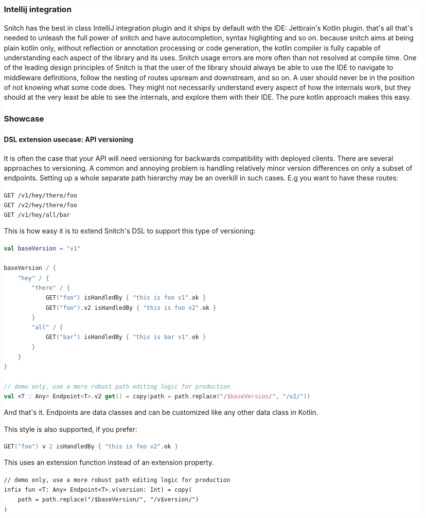 ### Intellij integration
Snitch has the best in class IntelliJ integration plugin and it ships by default with the IDE: Jetbrain's Kotlin plugin. that's all that's needed to unleash the full power of snitch and have autocompletion, syntax higlighting and so on. because snitch aims at being plain kotlin only, without reflection or annotation processing or code generation, the kotlin compiler is fully capable of understanding each aspect of the library and its uses. Snitch usage errors are more often than not resolved at compile time. One of the leading design principles of Snitch is that the user of the library should always be able to use the IDE to navigate to middleware definitions, follow the nesting of routes upsream and downstream, and so on. A user should never be in the position of not knowing what some code does. They might not necessarily understand every aspect of how the internals work, but they should at the very least be able to see the internals, and explore them with their IDE. The pure kotlin approach makes this easy.

### Showcase

#### DSL extension usecase: API versioning

It is often the case that your API will need versioning for backwards compatibility with deployed clients. There are several approaches to versioning. A common and annoying problem is handling relatively minor version differences on only a subset of endpoints. Setting up a whole separate path hierarchy may be an overkill in such cases. E.g you want to have these routes:

```
GET /v1/hey/there/foo
GET /v2/hey/there/foo
GET /v1/hey/all/bar
```

This is how easy it is to extend Snitch's DSL to support this type of versioning:

```kotlin
val baseVersion = "v1"

baseVersion / {
    "hey" / {
        "there" / {
            GET("foo") isHandledBy { "this is foo v1".ok }
            GET("foo").v2 isHandledBy { "this is foo v2".ok }
        }
        "all" / {
            GET("bar") isHandledBy { "this is bar v1".ok }
        }
    }
}

// demo only, use a more robust path editing logic for production
val <T : Any> Endpoint<T>.v2 get() = copy(path = path.replace("/$baseVersion/", "/v2/"))
```

And that's it. Endpoints are data classes and can be customized like any other data class in Kotlin.  

This style is also supported, if you prefer:
```kotlin
GET("foo") v 2 isHandledBy { "this is foo v2".ok }
```
This uses an extension function instead of an extension property.
```
// demo only, use a more robust path editing logic for production
infix fun <T: Any> Endpoint<T>.v(version: Int) = copy(
    path = path.replace("/$baseVersion/", "/v$version/")
)
```
